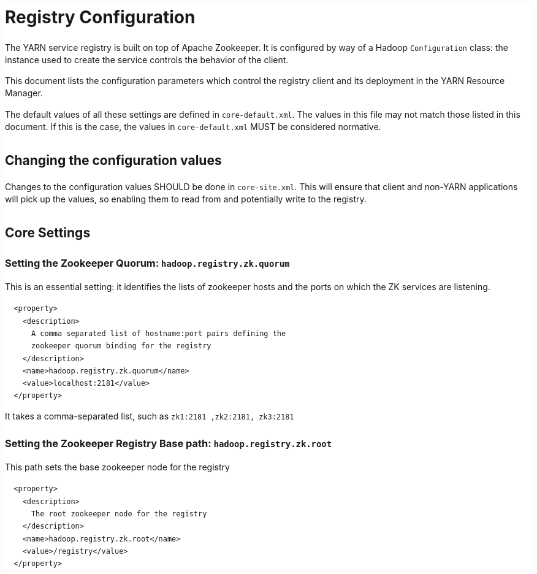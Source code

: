 

# Registry Configuration


The YARN service registry is built on top of Apache Zookeeper.
It is configured by way of a Hadoop `Configuration` class:
the instance used to create the service controls the behavior of the client.

This document lists the configuration parameters which control the
registry client and its deployment in the YARN Resource Manager.

The default values of all these settings are defined in `core-default.xml`.
The values in this file may not match those listed in this document.
If this is the case, the values in `core-default.xml` MUST be considered normative.

## Changing the configuration values

Changes to the configuration values SHOULD be done in `core-site.xml`.
This will ensure that client and non-YARN applications will pick up
the values, so enabling them to read from and potentially write to the registry.


## Core Settings


### Setting the Zookeeper Quorum: `hadoop.registry.zk.quorum`

This is an essential setting: it identifies the lists of zookeeper hosts
and the ports on which the ZK services are listening.


```
  <property>
    <description>
      A comma separated list of hostname:port pairs defining the
      zookeeper quorum binding for the registry
    </description>
    <name>hadoop.registry.zk.quorum</name>
    <value>localhost:2181</value>
  </property>
```

It takes a comma-separated list, such as `zk1:2181 ,zk2:2181, zk3:2181`

### Setting the Zookeeper Registry Base path: `hadoop.registry.zk.root`

This path sets the base zookeeper node for the registry

```
  <property>
    <description>
      The root zookeeper node for the registry
    </description>
    <name>hadoop.registry.zk.root</name>
    <value>/registry</value>
  </property>
```
